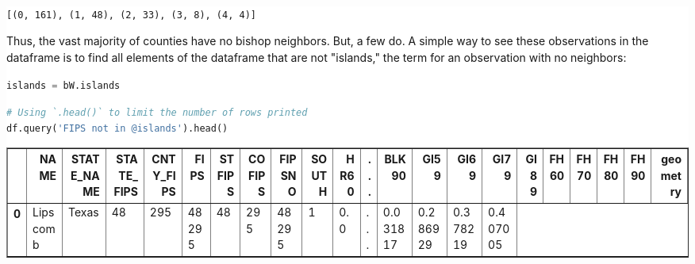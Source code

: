 


    [(0, 161), (1, 48), (2, 33), (3, 8), (4, 4)]



Thus, the vast majority of counties have no bishop neighbors. But, a few do. A simple way to see these observations in the dataframe is to find all elements of the dataframe that are not "islands," the term for an observation with no neighbors:


```python
islands = bW.islands
```


```python
# Using `.head()` to limit the number of rows printed
df.query('FIPS not in @islands').head()
```




<div>
<table border="1" class="dataframe">
  <thead>
    <tr style="text-align: right;">
      <th></th>
      <th>NAME</th>
      <th>STATE_NAME</th>
      <th>STATE_FIPS</th>
      <th>CNTY_FIPS</th>
      <th>FIPS</th>
      <th>STFIPS</th>
      <th>COFIPS</th>
      <th>FIPSNO</th>
      <th>SOUTH</th>
      <th>HR60</th>
      <th>...</th>
      <th>BLK90</th>
      <th>GI59</th>
      <th>GI69</th>
      <th>GI79</th>
      <th>GI89</th>
      <th>FH60</th>
      <th>FH70</th>
      <th>FH80</th>
      <th>FH90</th>
      <th>geometry</th>
    </tr>
  </thead>
  <tbody>
    <tr>
      <th>0</th>
      <td>Lipscomb</td>
      <td>Texas</td>
      <td>48</td>
      <td>295</td>
      <td>48295</td>
      <td>48</td>
      <td>295</td>
      <td>48295</td>
      <td>1</td>
      <td>0.0</td>
      <td>...</td>
      <td>0.031817</td>
      <td>0.286929</td>
      <td>0.378219</td>
      <td>0.407005</td>